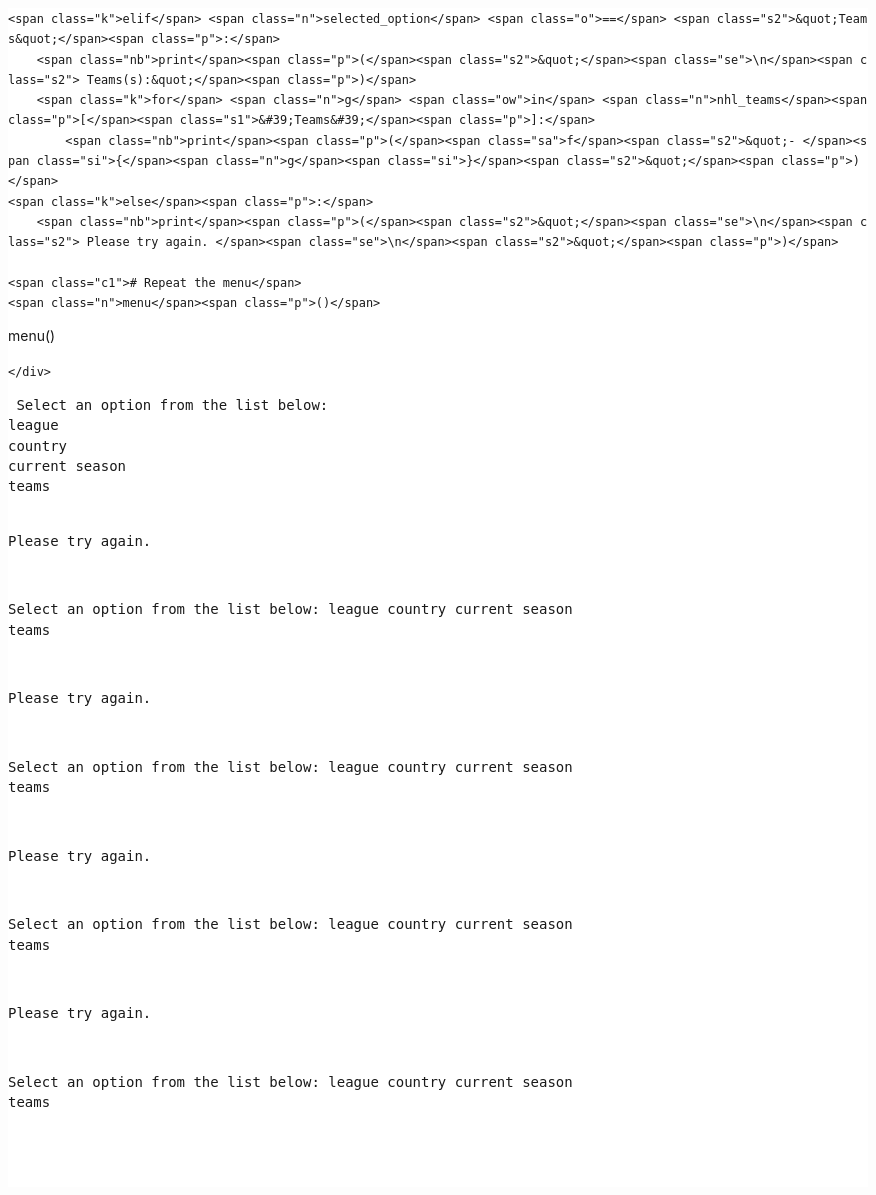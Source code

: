     <span class="k">elif</span> <span class="n">selected_option</span> <span class="o">==</span> <span class="s2">&quot;Teams&quot;</span><span class="p">:</span>
        <span class="nb">print</span><span class="p">(</span><span class="s2">&quot;</span><span class="se">\n</span><span class="s2"> Teams(s):&quot;</span><span class="p">)</span>
        <span class="k">for</span> <span class="n">g</span> <span class="ow">in</span> <span class="n">nhl_teams</span><span class="p">[</span><span class="s1">&#39;Teams&#39;</span><span class="p">]:</span>
            <span class="nb">print</span><span class="p">(</span><span class="sa">f</span><span class="s2">&quot;- </span><span class="si">{</span><span class="n">g</span><span class="si">}</span><span class="s2">&quot;</span><span class="p">)</span>
    <span class="k">else</span><span class="p">:</span>
        <span class="nb">print</span><span class="p">(</span><span class="s2">&quot;</span><span class="se">\n</span><span class="s2"> Please try again. </span><span class="se">\n</span><span class="s2">&quot;</span><span class="p">)</span>

    <span class="c1"># Repeat the menu</span>
    <span class="n">menu</span><span class="p">()</span>

<span class="n">menu</span><span class="p">()</span>
</pre></div>

    </div>
</div>
</div>

<div class="output_wrapper">
<div class="output">

<div class="output_area">

<div class="output_subarea output_stream output_stdout output_text">
<pre>
 Select an option from the list below:
league
country
current season
teams

 Please try again. 


 Select an option from the list below:
league
country
current season
teams

 Please try again. 


 Select an option from the list below:
league
country
current season
teams

 Please try again. 


 Select an option from the list below:
league
country
current season
teams

 Please try again. 


 Select an option from the list below:
league
country
current season
teams